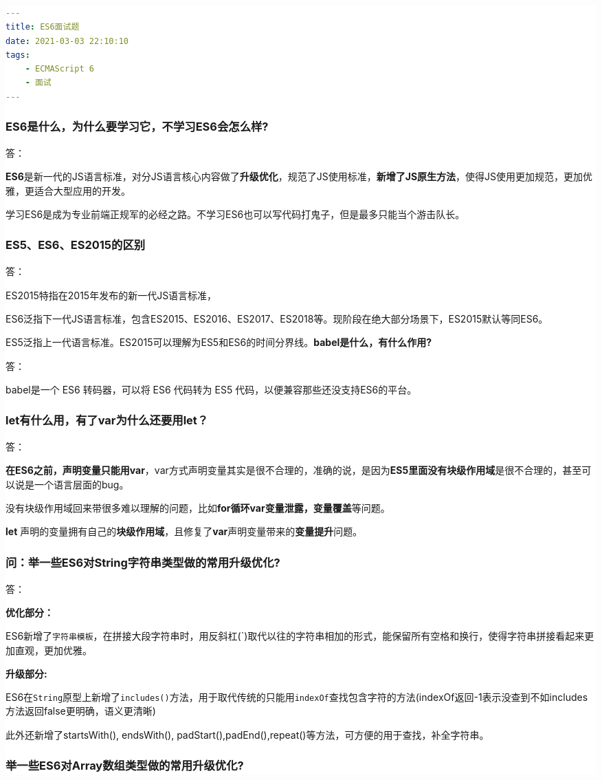 ```yaml
---
title: ES6面试题
date: 2021-03-03 22:10:10
tags: 
    - ECMAScript 6
    - 面试
---
```




### ES6是什么，为什么要学习它，不学习ES6会怎么样?

答：

**ES6**是新一代的JS语言标准，对分JS语言核心内容做了**升级优化**，规范了JS使用标准，**新增了JS原生方法**，使得JS使用更加规范，更加优雅，更适合大型应用的开发。

学习ES6是成为专业前端正规军的必经之路。不学习ES6也可以写代码打鬼子，但是最多只能当个游击队长。

### ES5、ES6、ES2015的区别

答：

ES2015特指在2015年发布的新一代JS语言标准，

ES6泛指下一代JS语言标准，包含ES2015、ES2016、ES2017、ES2018等。现阶段在绝大部分场景下，ES2015默认等同ES6。

ES5泛指上一代语言标准。ES2015可以理解为ES5和ES6的时间分界线。**babel是什么，有什么作用?**

答：

babel是一个 ES6 转码器，可以将 ES6 代码转为 ES5 代码，以便兼容那些还没支持ES6的平台。

### let有什么用，有了var为什么还要用let？

答：

**在ES6之前，声明变量只能用var**，var方式声明变量其实是很不合理的，准确的说，是因为**ES5里面没有块级作用域**是很不合理的，甚至可以说是一个语言层面的bug。

没有块级作用域回来带很多难以理解的问题，比如**for循环var变量泄露，变量覆盖**等问题。

**let** 声明的变量拥有自己的**块级作用域**，且修复了**var**声明变量带来的**变量提升**问题。

### 问：举一些ES6对String字符串类型做的常用升级优化?

答：

**优化部分：**

ES6新增了`字符串模板`，在拼接大段字符串时，用反斜杠(`)取代以往的字符串相加的形式，能保留所有空格和换行，使得字符串拼接看起来更加直观，更加优雅。

**升级部分:**

ES6在`String`原型上新增了`includes()`方法，用于取代传统的只能用`indexOf`查找包含字符的方法(indexOf返回-1表示没查到不如includes方法返回false更明确，语义更清晰)

此外还新增了startsWith(), endsWith(), padStart(),padEnd(),repeat()等方法，可方便的用于查找，补全字符串。

### 举一些ES6对Array数组类型做的常用升级优化?
